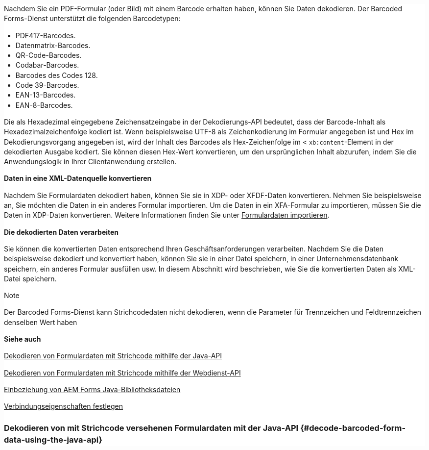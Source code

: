 Nachdem Sie ein PDF-Formular (oder Bild) mit einem Barcode erhalten haben, können Sie Daten dekodieren. Der Barcoded Forms-Dienst unterstützt die folgenden Barcodetypen:

* PDF417-Barcodes.
* Datenmatrix-Barcodes.
* QR-Code-Barcodes.
* Codabar-Barcodes.
* Barcodes des Codes 128.
* Code 39-Barcodes.
* EAN-13-Barcodes.
* EAN-8-Barcodes.

Die als Hexadezimal eingegebene Zeichensatzeingabe in der Dekodierungs-API bedeutet, dass der Barcode-Inhalt als Hexadezimalzeichenfolge kodiert ist. Wenn beispielsweise UTF-8 als Zeichenkodierung im Formular angegeben ist und Hex im Dekodierungsvorgang angegeben ist, wird der Inhalt des Barcodes als Hex-Zeichenfolge im &lt; `xb:content`-Element in der dekodierten Ausgabe kodiert. Sie können diesen Hex-Wert konvertieren, um den ursprünglichen Inhalt abzurufen, indem Sie die Anwendungslogik in Ihrer Clientanwendung erstellen.

**Daten in eine XML-Datenquelle konvertieren**

Nachdem Sie Formulardaten dekodiert haben, können Sie sie in XDP- oder XFDF-Daten konvertieren. Nehmen Sie beispielsweise an, Sie möchten die Daten in ein anderes Formular importieren. Um die Daten in ein XFA-Formular zu importieren, müssen Sie die Daten in XDP-Daten konvertieren. Weitere Informationen finden Sie unter [Formulardaten importieren](/help/forms/developing/importing-exporting-data.md#importing-form-data).

**Die dekodierten Daten verarbeiten**

Sie können die konvertierten Daten entsprechend Ihren Geschäftsanforderungen verarbeiten. Nachdem Sie die Daten beispielsweise dekodiert und konvertiert haben, können Sie sie in einer Datei speichern, in einer Unternehmensdatenbank speichern, ein anderes Formular ausfüllen usw. In diesem Abschnitt wird beschrieben, wie Sie die konvertierten Daten als XML-Datei speichern.

>[!NOTE]
>
>Der Barcoded Forms-Dienst kann Strichcodedaten nicht dekodieren, wenn die Parameter für Trennzeichen und Feldtrennzeichen denselben Wert haben

**Siehe auch**

[Dekodieren von Formulardaten mit Strichcode mithilfe der Java-API](barcoded-forms.md#decode-barcoded-form-data-using-the-java-api)

[Dekodieren von Formulardaten mit Strichcode mithilfe der Webdienst-API](barcoded-forms.md#decode-barcoded-form-data-using-the-web-service-api)

[Einbeziehung von AEM Forms Java-Bibliotheksdateien](/help/forms/developing/invoking-aem-forms-using-java.md#including-aem-forms-java-library-files)

[Verbindungseigenschaften festlegen](/help/forms/developing/invoking-aem-forms-using-java.md#setting-connection-properties)

### Dekodieren von mit Strichcode versehenen Formulardaten mit der Java-API {#decode-barcoded-form-data-using-the-java-api}
